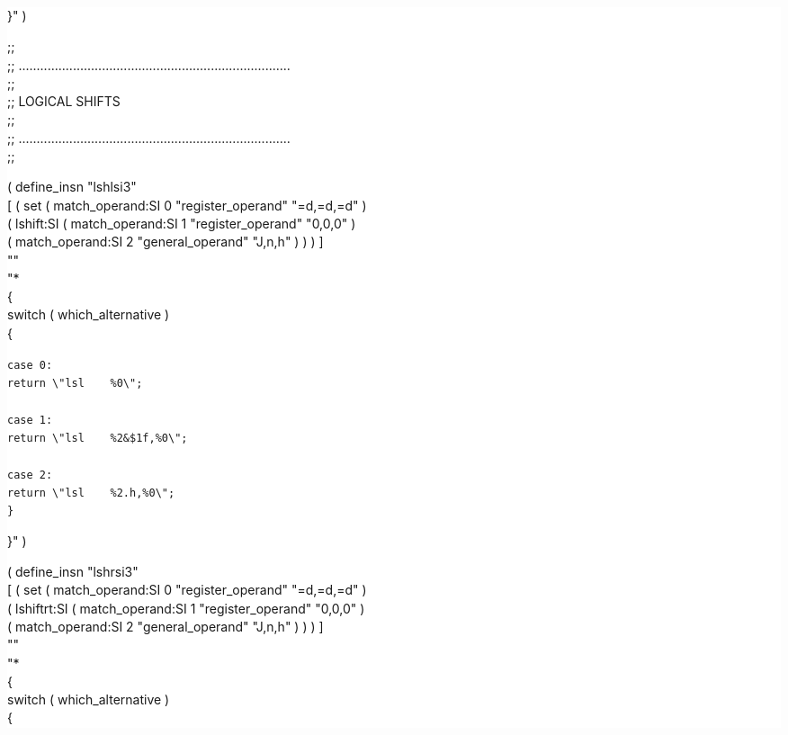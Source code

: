 }" )

;;
\
;; ...........................................................................
\
;;
\
;; LOGICAL SHIFTS
\
;;
\
;; ...........................................................................
\
;;

( define\_insn "lshlsi3"
\
\[ ( set ( match\_operand:SI 0 "register\_operand" "=d,=d,=d" )
\
( lshift:SI ( match\_operand:SI 1 "register\_operand" "0,0,0" )
\
( match\_operand:SI 2 "general\_operand" "J,n,h" ) ) ) ]
\
""
\
"\*
\
{
\
switch ( which\_alternative )
\
{

```
case 0:
return \"lsl	%0\";

case 1:
return \"lsl	%2&$1f,%0\";

case 2:
return \"lsl	%2.h,%0\";
}
```

}" )

( define\_insn "lshrsi3"
\
\[ ( set ( match\_operand:SI 0 "register\_operand" "=d,=d,=d" )
\
( lshiftrt:SI ( match\_operand:SI 1 "register\_operand" "0,0,0" )
\
( match\_operand:SI 2 "general\_operand" "J,n,h" ) ) ) ]
\
""
\
"\*
\
{
\
switch ( which\_alternative )
\
{
